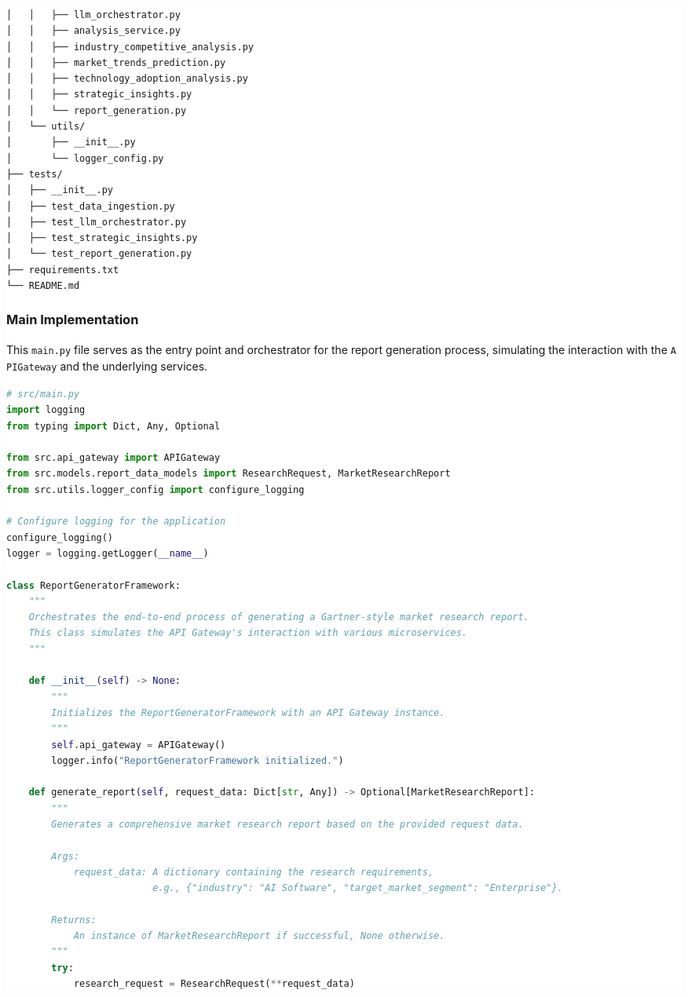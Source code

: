 ```
│   │   ├── llm_orchestrator.py
│   │   ├── analysis_service.py
│   │   ├── industry_competitive_analysis.py
│   │   ├── market_trends_prediction.py
│   │   ├── technology_adoption_analysis.py
│   │   ├── strategic_insights.py
│   │   └── report_generation.py
│   └── utils/
│       ├── __init__.py
│       └── logger_config.py
├── tests/
│   ├── __init__.py
│   ├── test_data_ingestion.py
│   ├── test_llm_orchestrator.py
│   ├── test_strategic_insights.py
│   └── test_report_generation.py
├── requirements.txt
└── README.md
```

### Main Implementation

This `main.py` file serves as the entry point and orchestrator for the report generation process, simulating the interaction with the `APIGateway` and the underlying services.

```python
# src/main.py
import logging
from typing import Dict, Any, Optional

from src.api_gateway import APIGateway
from src.models.report_data_models import ResearchRequest, MarketResearchReport
from src.utils.logger_config import configure_logging

# Configure logging for the application
configure_logging()
logger = logging.getLogger(__name__)

class ReportGeneratorFramework:
    """
    Orchestrates the end-to-end process of generating a Gartner-style market research report.
    This class simulates the API Gateway's interaction with various microservices.
    """

    def __init__(self) -> None:
        """
        Initializes the ReportGeneratorFramework with an API Gateway instance.
        """
        self.api_gateway = APIGateway()
        logger.info("ReportGeneratorFramework initialized.")

    def generate_report(self, request_data: Dict[str, Any]) -> Optional[MarketResearchReport]:
        """
        Generates a comprehensive market research report based on the provided request data.

        Args:
            request_data: A dictionary containing the research requirements,
                          e.g., {"industry": "AI Software", "target_market_segment": "Enterprise"}.

        Returns:
            An instance of MarketResearchReport if successful, None otherwise.
        """
        try:
            research_request = ResearchRequest(**request_data)
```